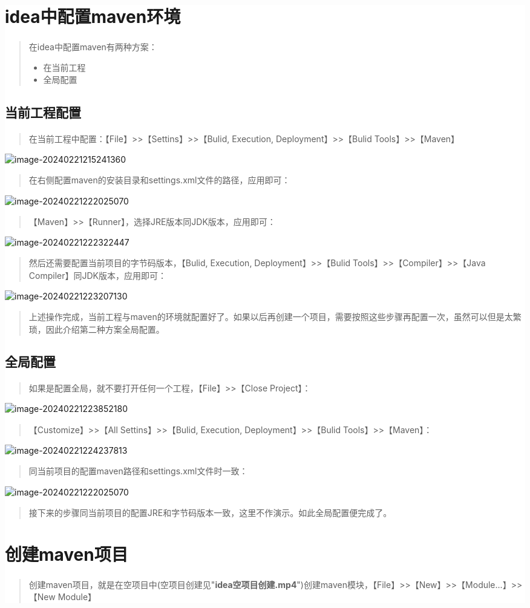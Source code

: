 # idea中配置maven环境

> 在idea中配置maven有两种方案：
>
> - 在当前工程
> - 全局配置



## 当前工程配置

> 在当前工程中配置：【File】>>【Settins】>>【Bulid, Execution, Deployment】>>【Bulid Tools】>>【Maven】

![image-20240221215241360](E:\text1\2.maven\assets\image-20240221215241360.png)

> 在右侧配置maven的安装目录和settings.xml文件的路径，应用即可：

![image-20240221222025070](E:\text1\2.maven\assets\image-20240221222025070.png)

> 【Maven】>>【Runner】，选择JRE版本同JDK版本，应用即可：

![image-20240221222322447](E:\text1\2.maven\assets\image-20240221222322447.png)

> 然后还需要配置当前项目的字节码版本，【Bulid, Execution, Deployment】>>【Bulid Tools】>>【Compiler】>>【Java Compiler】同JDK版本，应用即可：

![image-20240221223207130](E:\text1\2.maven\assets\image-20240221223207130.png)

> 上述操作完成，当前工程与maven的环境就配置好了。如果以后再创建一个项目，需要按照这些步骤再配置一次，虽然可以但是太繁琐，因此介绍第二种方案全局配置。



## 全局配置

> 如果是配置全局，就不要打开任何一个工程，【File】>>【Close Project】：

![image-20240221223852180](E:\text1\2.maven\assets\image-20240221223852180.png)

> 【Customize】>>【All Settins】>>【Bulid, Execution, Deployment】>>【Bulid Tools】>>【Maven】：

![image-20240221224237813](E:\text1\2.maven\assets\image-20240221224237813.png)

> 同当前项目的配置maven路径和settings.xml文件时一致：

![image-20240221222025070](E:\text1\2.maven\assets\image-20240221222025070.png)

> 接下来的步骤同当前项目的配置JRE和字节码版本一致，这里不作演示。如此全局配置便完成了。



# 创建maven项目

> 创建maven项目，就是在空项目中(空项目创建见"**idea空项目创建.mp4**")创建maven模块，【File】>>【New】>>【Module...】>>【New Module】
